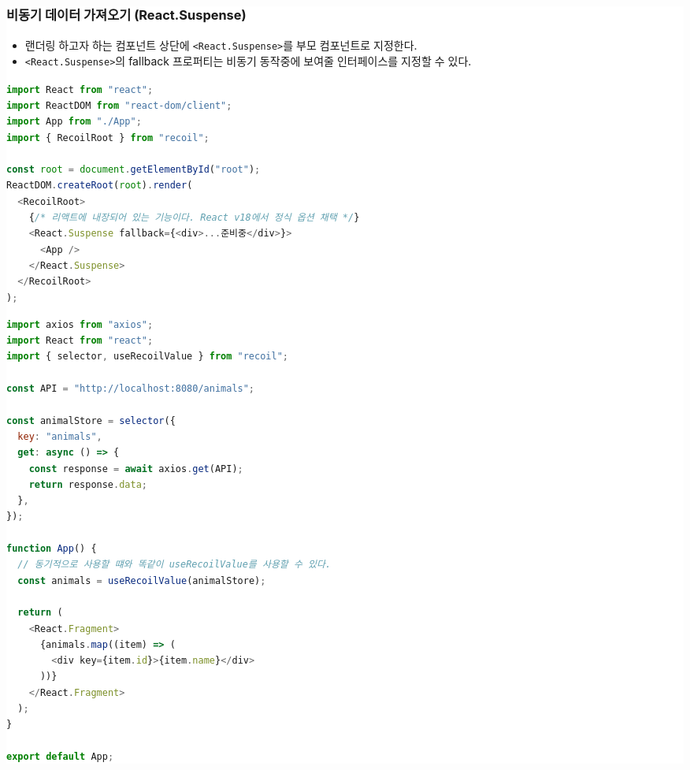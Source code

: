 <div style="page-break-after: always;"></div>

### 비동기 데이터 가져오기 (React.Suspense)

- 랜더링 하고자 하는 컴포넌트 상단에 `<React.Suspense>`를 부모 컴포넌트로 지정한다.
- `<React.Suspense>`의 fallback 프로퍼티는 비동기 동작중에 보여줄 인터페이스를 지정할 수 있다.

```javascript
import React from "react";
import ReactDOM from "react-dom/client";
import App from "./App";
import { RecoilRoot } from "recoil";

const root = document.getElementById("root");
ReactDOM.createRoot(root).render(
  <RecoilRoot>
    {/* 리액트에 내장되어 있는 기능이다. React v18에서 정식 옵션 채택 */}
    <React.Suspense fallback={<div>...준비중</div>}>
      <App />
    </React.Suspense>
  </RecoilRoot>
);
```

```javascript
import axios from "axios";
import React from "react";
import { selector, useRecoilValue } from "recoil";

const API = "http://localhost:8080/animals";

const animalStore = selector({
  key: "animals",
  get: async () => {
    const response = await axios.get(API);
    return response.data;
  },
});

function App() {
  // 동기적으로 사용할 떄와 똑같이 useRecoilValue를 사용할 수 있다.
  const animals = useRecoilValue(animalStore);

  return (
    <React.Fragment>
      {animals.map((item) => (
        <div key={item.id}>{item.name}</div>
      ))}
    </React.Fragment>
  );
}

export default App;
```
